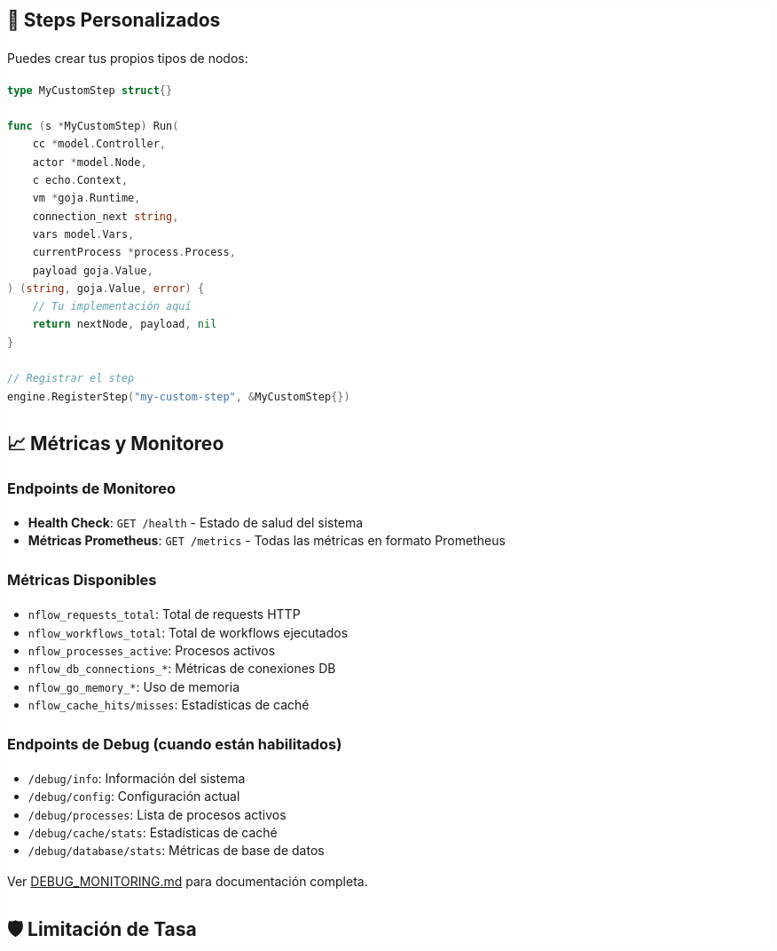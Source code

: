 ## 🧩 Steps Personalizados

Puedes crear tus propios tipos de nodos:

```go
type MyCustomStep struct{}

func (s *MyCustomStep) Run(
    cc *model.Controller, 
    actor *model.Node, 
    c echo.Context,
    vm *goja.Runtime, 
    connection_next string, 
    vars model.Vars,
    currentProcess *process.Process, 
    payload goja.Value,
) (string, goja.Value, error) {
    // Tu implementación aquí
    return nextNode, payload, nil
}

// Registrar el step
engine.RegisterStep("my-custom-step", &MyCustomStep{})
```

## 📈 Métricas y Monitoreo

### Endpoints de Monitoreo

- **Health Check**: `GET /health` - Estado de salud del sistema
- **Métricas Prometheus**: `GET /metrics` - Todas las métricas en formato Prometheus

### Métricas Disponibles

- `nflow_requests_total`: Total de requests HTTP
- `nflow_workflows_total`: Total de workflows ejecutados
- `nflow_processes_active`: Procesos activos
- `nflow_db_connections_*`: Métricas de conexiones DB
- `nflow_go_memory_*`: Uso de memoria
- `nflow_cache_hits/misses`: Estadísticas de caché

### Endpoints de Debug (cuando están habilitados)

- `/debug/info`: Información del sistema
- `/debug/config`: Configuración actual
- `/debug/processes`: Lista de procesos activos
- `/debug/cache/stats`: Estadísticas de caché
- `/debug/database/stats`: Métricas de base de datos

Ver [DEBUG_MONITORING.md](DEBUG_MONITORING.md) para documentación completa.

## 🛡️ Limitación de Tasa
